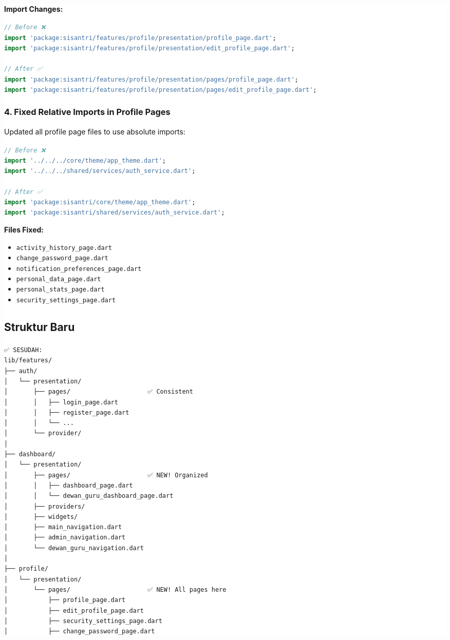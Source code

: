 **Import Changes:**

```dart
// Before ❌
import 'package:sisantri/features/profile/presentation/profile_page.dart';
import 'package:sisantri/features/profile/presentation/edit_profile_page.dart';

// After ✅
import 'package:sisantri/features/profile/presentation/pages/profile_page.dart';
import 'package:sisantri/features/profile/presentation/pages/edit_profile_page.dart';
```

### 4. **Fixed Relative Imports in Profile Pages**

Updated all profile page files to use absolute imports:

```dart
// Before ❌
import '../../../core/theme/app_theme.dart';
import '../../../shared/services/auth_service.dart';

// After ✅
import 'package:sisantri/core/theme/app_theme.dart';
import 'package:sisantri/shared/services/auth_service.dart';
```

**Files Fixed:**

- `activity_history_page.dart`
- `change_password_page.dart`
- `notification_preferences_page.dart`
- `personal_data_page.dart`
- `personal_stats_page.dart`
- `security_settings_page.dart`

## Struktur Baru

```
✅ SESUDAH:
lib/features/
├── auth/
│   └── presentation/
│       ├── pages/                     ✅ Consistent
│       │   ├── login_page.dart
│       │   ├── register_page.dart
│       │   └── ...
│       └── provider/
│
├── dashboard/
│   └── presentation/
│       ├── pages/                     ✅ NEW! Organized
│       │   ├── dashboard_page.dart
│       │   └── dewan_guru_dashboard_page.dart
│       ├── providers/
│       ├── widgets/
│       ├── main_navigation.dart
│       ├── admin_navigation.dart
│       └── dewan_guru_navigation.dart
│
├── profile/
│   └── presentation/
│       └── pages/                     ✅ NEW! All pages here
│           ├── profile_page.dart
│           ├── edit_profile_page.dart
│           ├── security_settings_page.dart
│           ├── change_password_page.dart
```